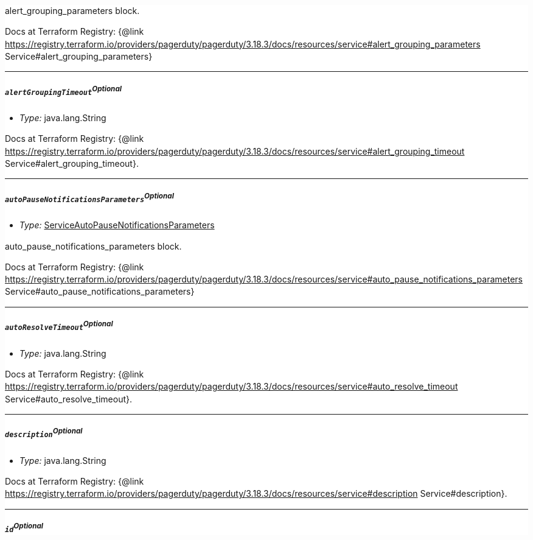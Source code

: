 alert_grouping_parameters block.

Docs at Terraform Registry: {@link https://registry.terraform.io/providers/pagerduty/pagerduty/3.18.3/docs/resources/service#alert_grouping_parameters Service#alert_grouping_parameters}

---

##### `alertGroupingTimeout`<sup>Optional</sup> <a name="alertGroupingTimeout" id="@cdktf/provider-pagerduty.service.Service.Initializer.parameter.alertGroupingTimeout"></a>

- *Type:* java.lang.String

Docs at Terraform Registry: {@link https://registry.terraform.io/providers/pagerduty/pagerduty/3.18.3/docs/resources/service#alert_grouping_timeout Service#alert_grouping_timeout}.

---

##### `autoPauseNotificationsParameters`<sup>Optional</sup> <a name="autoPauseNotificationsParameters" id="@cdktf/provider-pagerduty.service.Service.Initializer.parameter.autoPauseNotificationsParameters"></a>

- *Type:* <a href="#@cdktf/provider-pagerduty.service.ServiceAutoPauseNotificationsParameters">ServiceAutoPauseNotificationsParameters</a>

auto_pause_notifications_parameters block.

Docs at Terraform Registry: {@link https://registry.terraform.io/providers/pagerduty/pagerduty/3.18.3/docs/resources/service#auto_pause_notifications_parameters Service#auto_pause_notifications_parameters}

---

##### `autoResolveTimeout`<sup>Optional</sup> <a name="autoResolveTimeout" id="@cdktf/provider-pagerduty.service.Service.Initializer.parameter.autoResolveTimeout"></a>

- *Type:* java.lang.String

Docs at Terraform Registry: {@link https://registry.terraform.io/providers/pagerduty/pagerduty/3.18.3/docs/resources/service#auto_resolve_timeout Service#auto_resolve_timeout}.

---

##### `description`<sup>Optional</sup> <a name="description" id="@cdktf/provider-pagerduty.service.Service.Initializer.parameter.description"></a>

- *Type:* java.lang.String

Docs at Terraform Registry: {@link https://registry.terraform.io/providers/pagerduty/pagerduty/3.18.3/docs/resources/service#description Service#description}.

---

##### `id`<sup>Optional</sup> <a name="id" id="@cdktf/provider-pagerduty.service.Service.Initializer.parameter.id"></a>
